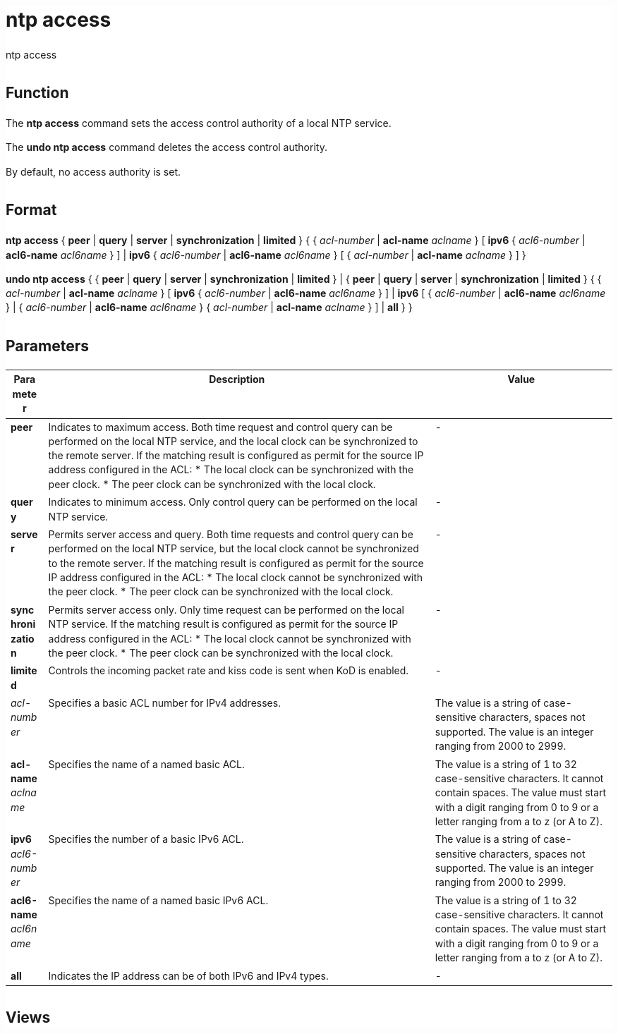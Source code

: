 ntp access
==========

ntp access

Function
--------



The **ntp access** command sets the access control authority of a local NTP service.

The **undo ntp access** command deletes the access control authority.



By default, no access authority is set.


Format
------

**ntp access** { **peer** | **query** | **server** | **synchronization** | **limited** } { { *acl-number* | **acl-name** *aclname* } [ **ipv6** { *acl6-number* | **acl6-name** *acl6name* } ] | **ipv6** { *acl6-number* | **acl6-name** *acl6name* } [ { *acl-number* | **acl-name** *aclname* } ] }

**undo ntp access** { { **peer** | **query** | **server** | **synchronization** | **limited** } | { **peer** | **query** | **server** | **synchronization** | **limited** } { { *acl-number* | **acl-name** *aclname* } [ **ipv6** { *acl6-number* | **acl6-name** *acl6name* } ] | **ipv6** [ { *acl6-number* | **acl6-name** *acl6name* } | { *acl6-number* | **acl6-name** *acl6name* } { *acl-number* | **acl-name** *aclname* } ] | **all** } }


Parameters
----------

| Parameter | Description | Value |
| --- | --- | --- |
| **peer** | Indicates to maximum access. Both time request and control query can be performed on the local NTP service, and the local clock can be synchronized to the remote server.  If the matching result is configured as permit for the source IP address configured in the ACL:   * The local clock can be synchronized with the peer clock. * The peer clock can be synchronized with the local clock. | - |
| **query** | Indicates to minimum access. Only control query can be performed on the local NTP service. | - |
| **server** | Permits server access and query. Both time requests and control query can be performed on the local NTP service, but the local clock cannot be synchronized to the remote server.  If the matching result is configured as permit for the source IP address configured in the ACL:   * The local clock cannot be synchronized with the peer clock. * The peer clock can be synchronized with the local clock. | - |
| **synchronization** | Permits server access only. Only time request can be performed on the local NTP service.  If the matching result is configured as permit for the source IP address configured in the ACL:   * The local clock cannot be synchronized with the peer clock. * The peer clock can be synchronized with the local clock. | - |
| **limited** | Controls the incoming packet rate and kiss code is sent when KoD is enabled. | - |
| *acl-number* | Specifies a basic ACL number for IPv4 addresses. | The value is a string of case-sensitive characters, spaces not supported. The value is an integer ranging from 2000 to 2999. |
| **acl-name** *aclname* | Specifies the name of a named basic ACL. | The value is a string of 1 to 32 case-sensitive characters. It cannot contain spaces. The value must start with a digit ranging from 0 to 9 or a letter ranging from a to z (or A to Z). |
| **ipv6** *acl6-number* | Specifies the number of a basic IPv6 ACL. | The value is a string of case-sensitive characters, spaces not supported. The value is an integer ranging from 2000 to 2999. |
| **acl6-name** *acl6name* | Specifies the name of a named basic IPv6 ACL. | The value is a string of 1 to 32 case-sensitive characters. It cannot contain spaces. The value must start with a digit ranging from 0 to 9 or a letter ranging from a to z (or A to Z). |
| **all** | Indicates the IP address can be of both IPv6 and IPv4 types. | - |



Views
-----
